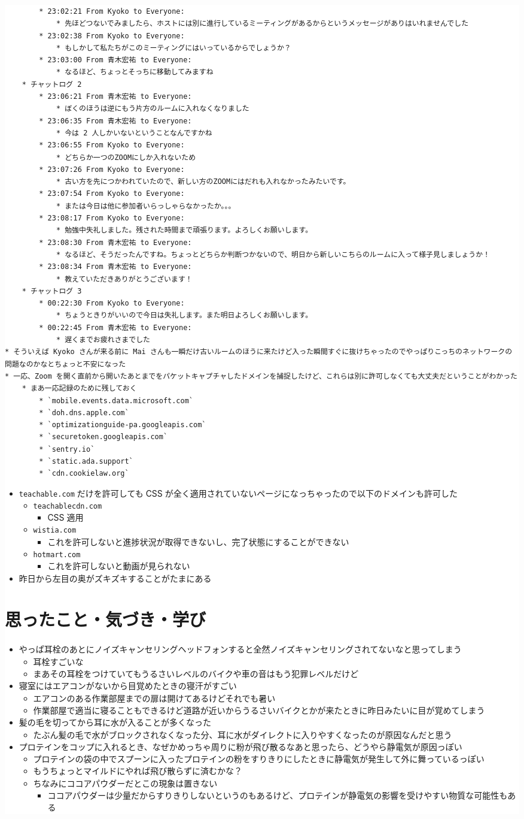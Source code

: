             * 23:02:21 From Kyoko to Everyone:
                * 先ほどつないでみましたら、ホストには別に進行しているミーティングがあるからというメッセージがありはいれませんでした
            * 23:02:38 From Kyoko to Everyone:
                * もしかして私たちがこのミーティングにはいっているからでしょうか？
            * 23:03:00 From 青木宏祐 to Everyone:
                * なるほど、ちょっとそっちに移動してみますね
        * チャットログ 2
            * 23:06:21 From 青木宏祐 to Everyone:
                * ぼくのほうは逆にもう片方のルームに入れなくなりました
            * 23:06:35 From 青木宏祐 to Everyone:
                * 今は 2 人しかいないということなんですかね
            * 23:06:55 From Kyoko to Everyone:
                * どちらか一つのZOOMにしか入れないため
            * 23:07:26 From Kyoko to Everyone:
                * 古い方を先につかわれていたので、新しい方のZOOMにはだれも入れなかったみたいです。
            * 23:07:54 From Kyoko to Everyone:
                * または今日は他に参加者いらっしゃらなかったか。。。
            * 23:08:17 From Kyoko to Everyone:
                * 勉強中失礼しました。残された時間まで頑張ります。よろしくお願いします。
            * 23:08:30 From 青木宏祐 to Everyone:
                * なるほど、そうだったんですね。ちょっとどちらか判断つかないので、明日から新しいこちらのルームに入って様子見しましょうか！
            * 23:08:34 From 青木宏祐 to Everyone:
                * 教えていただきありがとうございます！
        * チャットログ 3
            * 00:22:30 From Kyoko to Everyone:
                * ちょうときりがいいので今日は失礼します。また明日よろしくお願いします。
            * 00:22:45 From 青木宏祐 to Everyone:
                * 遅くまでお疲れさまでした
    * そういえば Kyoko さんが来る前に Mai さんも一瞬だけ古いルームのほうに来たけど入った瞬間すぐに抜けちゃったのでやっぱりこっちのネットワークの問題なのかなとちょっと不安になった
    * 一応、Zoom を開く直前から開いたあとまでをパケットキャプチャしたドメインを捕捉したけど、これらは別に許可しなくても大丈夫だということがわかった
        * まあ一応記録のために残しておく
            * `mobile.events.data.microsoft.com`
            * `doh.dns.apple.com`
            * `optimizationguide-pa.googleapis.com`
            * `securetoken.googleapis.com`
            * `sentry.io`
            * `static.ada.support`
            * `cdn.cookielaw.org`
* `teachable.com` だけを許可しても CSS が全く適用されていないページになっちゃったので以下のドメインも許可した
    * `teachablecdn.com`
        * CSS 適用
    * `wistia.com`
        * これを許可しないと進捗状況が取得できないし、完了状態にすることができない
    * `hotmart.com`
        * これを許可しないと動画が見られない
* 昨日から左目の奥がズキズキすることがたまにある



# 思ったこと・気づき・学び
* やっぱ耳栓のあとにノイズキャンセリングヘッドフォンすると全然ノイズキャンセリングされてないなと思ってしまう
    * 耳栓すごいな
    * まあその耳栓をつけていてもうるさいレベルのバイクや車の音はもう犯罪レベルだけど
* 寝室にはエアコンがないから目覚めたときの寝汗がすごい
    * エアコンのある作業部屋までの扉は開けてあるけどそれでも暑い
    * 作業部屋で適当に寝ることもできるけど道路が近いからうるさいバイクとかが来たときに昨日みたいに目が覚めてしまう
* 髪の毛を切ってから耳に水が入ることが多くなった
    * たぶん髪の毛で水がブロックされなくなった分、耳に水がダイレクトに入りやすくなったのが原因なんだと思う
* プロテインをコップに入れるとき、なぜかめっちゃ周りに粉が飛び散るなあと思ったら、どうやら静電気が原因っぽい
    * プロテインの袋の中でスプーンに入ったプロテインの粉をすりきりにしたときに静電気が発生して外に舞っているっぽい
    * もうちょっとマイルドにやれば飛び散らずに済むかな？
    * ちなみにココアパウダーだとこの現象は置きない
        * ココアパウダーは少量だからすりきりしないというのもあるけど、プロテインが静電気の影響を受けやすい物質な可能性もある